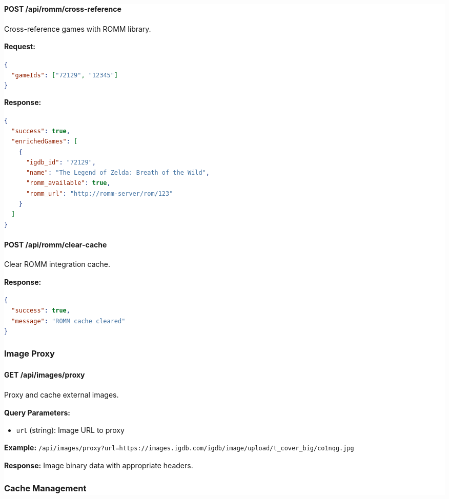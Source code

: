 #### POST /api/romm/cross-reference

Cross-reference games with ROMM library.

**Request:**

```json
{
  "gameIds": ["72129", "12345"]
}
```

**Response:**

```json
{
  "success": true,
  "enrichedGames": [
    {
      "igdb_id": "72129",
      "name": "The Legend of Zelda: Breath of the Wild",
      "romm_available": true,
      "romm_url": "http://romm-server/rom/123"
    }
  ]
}
```

#### POST /api/romm/clear-cache

Clear ROMM integration cache.

**Response:**

```json
{
  "success": true,
  "message": "ROMM cache cleared"
}
```

### Image Proxy

#### GET /api/images/proxy

Proxy and cache external images.

**Query Parameters:**

- `url` (string): Image URL to proxy

**Example:** `/api/images/proxy?url=https://images.igdb.com/igdb/image/upload/t_cover_big/co1nqg.jpg`

**Response:** Image binary data with appropriate headers.

### Cache Management
